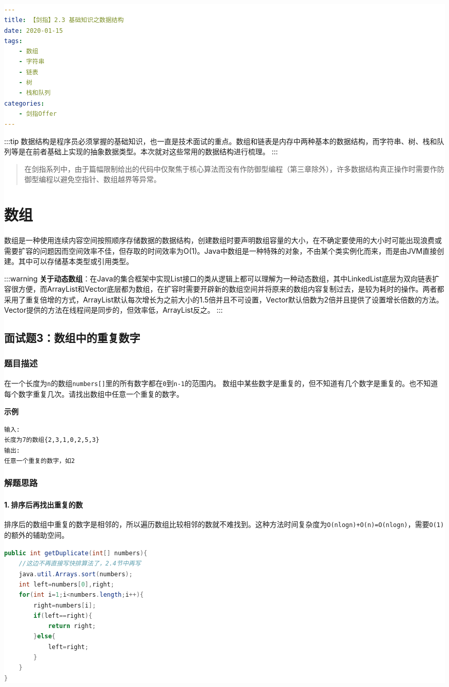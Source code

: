 ```yaml
---
title: 【剑指】2.3 基础知识之数据结构
date: 2020-01-15
tags: 
    - 数组 
    - 字符串
    - 链表
    - 树
    - 栈和队列
categories:
    - 剑指Offer
---
```


:::tip
数据结构是程序员必须掌握的基础知识，也一直是技术面试的重点。数组和链表是内存中两种基本的数据结构，而字符串、树、栈和队列等是在前者基础上实现的抽象数据类型。本次就对这些常用的数据结构进行梳理。
:::


> 在剑指系列中，由于篇幅限制给出的代码中仅聚焦于核心算法而没有作防御型编程（第三章除外），许多数据结构真正操作时需要作防御型编程以避免空指针、数组越界等异常。

# 数组
数组是一种使用连续内容空间按照顺序存储数据的数据结构，创建数组时要声明数组容量的大小，在不确定要使用的大小时可能出现浪费或需要扩容的问题因而空间效率不佳，但存取的时间效率为O(1)。Java中数组是一种特殊的对象，不由某个类实例化而来，而是由JVM直接创建。其中可以存储基本类型或引用类型。

:::warning
**关于动态数组**：在Java的集合框架中实现List接口的类从逻辑上都可以理解为一种动态数组，其中LinkedList底层为双向链表扩容很方便，而ArrayList和Vector底层都为数组，在扩容时需要开辟新的数组空间并将原来的数组内容复制过去，是较为耗时的操作。两者都采用了重复倍增的方式，ArrayList默认每次增长为之前大小的1.5倍并且不可设置，Vector默认倍数为2倍并且提供了设置增长倍数的方法。Vector提供的方法在线程间是同步的，但效率低，ArrayList反之。
:::

## 面试题3：数组中的重复数字

### 题目描述

在一个长度为`n`的数组`numbers[]`里的所有数字都在`0`到`n-1`的范围内。 数组中某些数字是重复的，但不知道有几个数字是重复的。也不知道每个数字重复几次。请找出数组中任意一个重复的数字。

**示例**
```
输入:
长度为7的数组{2,3,1,0,2,5,3}
输出:
任意一个重复的数字，如2
```
### 解题思路

#### 1. 排序后再找出重复的数
排序后的数组中重复的数字是相邻的，所以遍历数组比较相邻的数就不难找到。这种方法时间复杂度为`O(nlogn)+O(n)=O(nlogn)`，需要`O(1)`的额外的辅助空间。
```java
public int getDuplicate(int[] numbers){
    //这边不再直接写快排算法了，2.4节中再写
    java.util.Arrays.sort(numbers);
    int left=numbers[0],right;
    for(int i=1;i<numbers.length;i++){
        right=numbers[i];
        if(left==right){
            return right;
        }else{
            left=right;
        }
    }
}
```